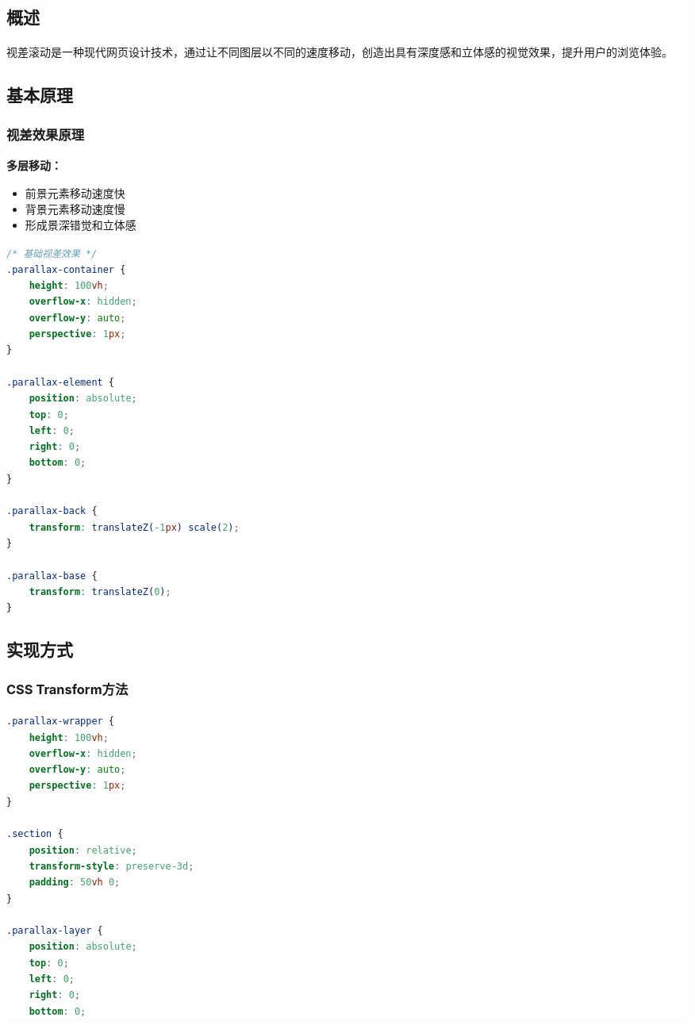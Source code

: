 ## 概述

视差滚动是一种现代网页设计技术，通过让不同图层以不同的速度移动，创造出具有深度感和立体感的视觉效果，提升用户的浏览体验。

## 基本原理

### 视差效果原理

**多层移动：**
- 前景元素移动速度快
- 背景元素移动速度慢
- 形成景深错觉和立体感

```css
/* 基础视差效果 */
.parallax-container {
    height: 100vh;
    overflow-x: hidden;
    overflow-y: auto;
    perspective: 1px;
}

.parallax-element {
    position: absolute;
    top: 0;
    left: 0;
    right: 0;
    bottom: 0;
}

.parallax-back {
    transform: translateZ(-1px) scale(2);
}

.parallax-base {
    transform: translateZ(0);
}
```

## 实现方式

### CSS Transform方法

```css
.parallax-wrapper {
    height: 100vh;
    overflow-x: hidden;
    overflow-y: auto;
    perspective: 1px;
}

.section {
    position: relative;
    transform-style: preserve-3d;
    padding: 50vh 0;
}

.parallax-layer {
    position: absolute;
    top: 0;
    left: 0;
    right: 0;
    bottom: 0;
```